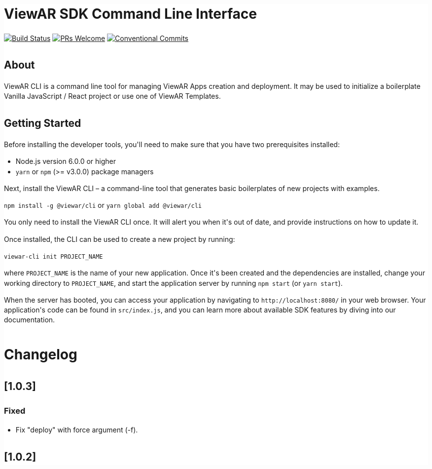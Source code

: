 # ViewAR SDK Command Line Interface

[![Build Status](https://travis-ci.com/viewar/viewar-cli.svg?&branch=master)](https://travis-ci.com/viewar/viewar-cli)
[![PRs Welcome][pr-welcome]](http://makeapullrequest.com)
[![Conventional Commits](https://img.shields.io/badge/✔-Conventional%20Commits-blue.svg)](https://conventionalcommits.org)

[pr-welcome]: https://img.shields.io/badge/PRs-welcome-brightgreen.svg

## About

ViewAR CLI is a command line tool for managing ViewAR Apps creation and deployment. It may be used to initialize a boilerplate Vanilla JavaScript / React project or use one of ViewAR Templates.

## Getting Started

Before installing the developer tools, you'll need to make sure that you have two prerequisites installed:

- Node.js version 6.0.0 or higher
- `yarn` or `npm` (>= v3.0.0) package managers

Next, install the ViewAR CLI – a command-line tool that generates basic boilerplates of new projects with examples.

`npm install -g @viewar/cli` or `yarn global add @viewar/cli`

You only need to install the ViewAR CLI once. It will alert you when it's out of date, and provide instructions on how to update it.

Once installed, the CLI can be used to create a new project by running:

```
viewar-cli init PROJECT_NAME
```

where `PROJECT_NAME` is the name of your new application. Once it's been created and the dependencies are installed, change your working directory to `PROJECT_NAME`, and start the application server by running `npm start` (or `yarn start`).

When the server has booted, you can access your application by navigating to `http://localhost:8080/` in your web browser. Your application's code can be found in `src/index.js`, and you can learn more about available SDK features by diving into our documentation.

# Changelog

## [1.0.3]

### Fixed

- Fix "deploy" with force argument (-f).

## [1.0.2]
